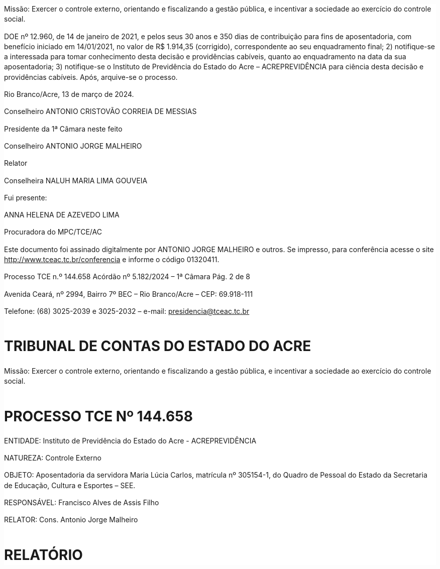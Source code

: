 Missão: Exercer o controle externo, orientando e fiscalizando a gestão pública, e incentivar a sociedade ao exercício do controle social.

DOE nº 12.960, de 14 de janeiro de 2021, e pelos seus 30 anos e 350 dias de contribuição para fins de aposentadoria, com benefício iniciado em 14/01/2021, no valor de R$ 1.914,35 (corrigido), correspondente ao seu enquadramento final; 2) notifique-se a interessada para tomar conhecimento desta decisão e providências cabíveis, quanto ao enquadramento na data da sua aposentadoria; 3) notifique-se o Instituto de Previdência do Estado do Acre – ACREPREVIDÊNCIA para ciência desta decisão e providências cabíveis. Após, arquive-se o processo.

Rio Branco/Acre, 13 de março de 2024.

Conselheiro ANTONIO CRISTOVÃO CORREIA DE MESSIAS

Presidente da 1ª Câmara neste feito

Conselheiro ANTONIO JORGE MALHEIRO

Relator

Conselheira NALUH MARIA LIMA GOUVEIA

Fui presente:

ANNA HELENA DE AZEVEDO LIMA

Procuradora do MPC/TCE/AC

Este documento foi assinado digitalmente por ANTONIO JORGE MALHEIRO e outros. Se impresso, para conferência acesse o site http://www.tceac.tc.br/conferencia e informe o código 01320411.

Processo TCE n.º 144.658 Acórdão nº 5.182/2024 – 1ª Câmara Pág. 2 de 8

Avenida Ceará, nº 2994, Bairro 7º BEC – Rio Branco/Acre – CEP: 69.918-111

Telefone: (68) 3025-2039 e 3025-2032 – e-mail: presidencia@tceac.tc.br

# TRIBUNAL DE CONTAS DO ESTADO DO ACRE

Missão: Exercer o controle externo, orientando e fiscalizando a gestão pública, e incentivar a sociedade ao exercício do controle social.

# PROCESSO TCE Nº 144.658

ENTIDADE: Instituto de Previdência do Estado do Acre - ACREPREVIDÊNCIA

NATUREZA: Controle Externo

OBJETO: Aposentadoria da servidora Maria Lúcia Carlos, matrícula nº 305154-1, do Quadro de Pessoal do Estado da Secretaria de Educação, Cultura e Esportes – SEE.

RESPONSÁVEL: Francisco Alves de Assis Filho

RELATOR: Cons. Antonio Jorge Malheiro

# RELATÓRIO
